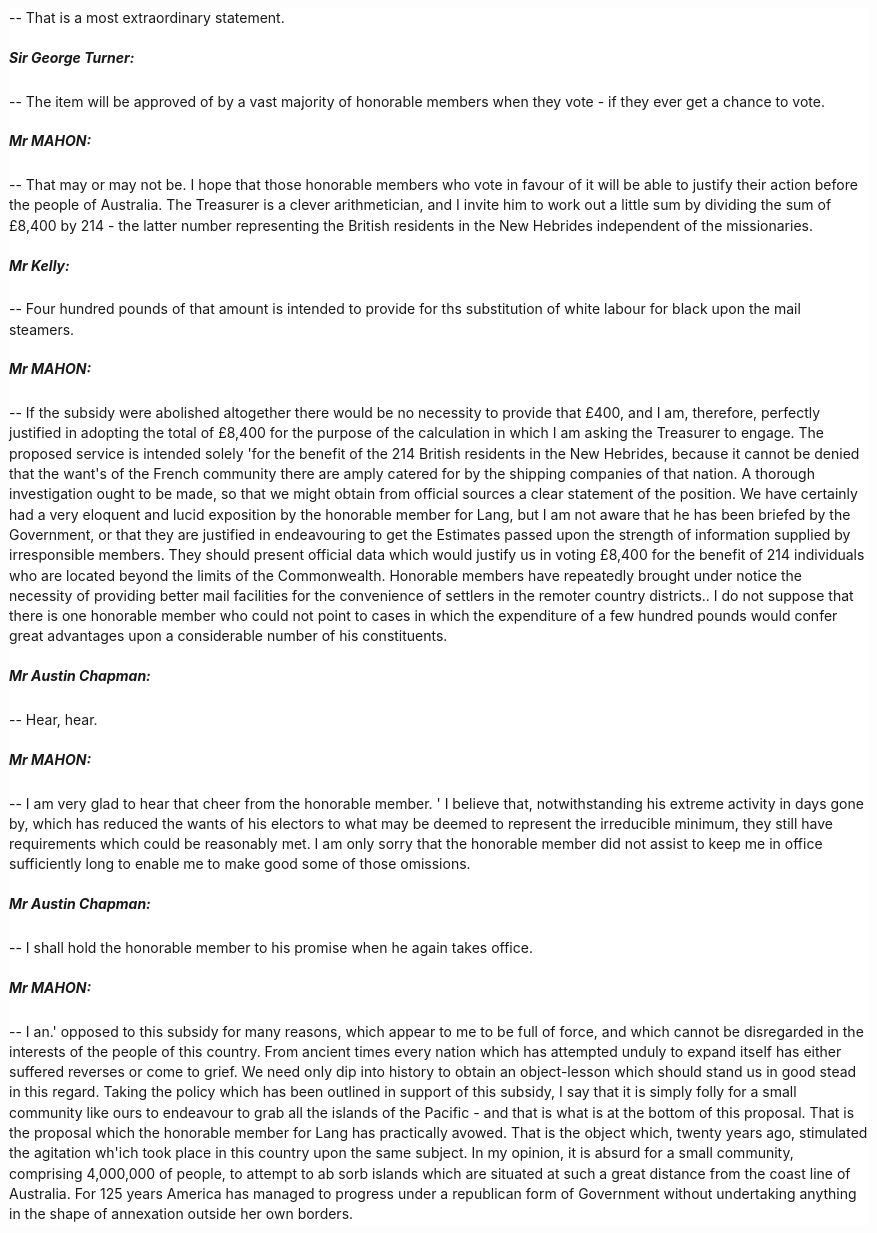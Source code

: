 -- That is a most extraordinary statement. 

##### Sir George Turner:

--  The item will be approved of by a vast majority of honorable members when they vote - if they ever get a chance to vote. 

##### Mr MAHON:

-- That may or may not be. I hope that those honorable members who vote in favour of it will be able to justify their action before the people of Australia. The Treasurer is a clever arithmetician, and I invite him to work out a little sum by dividing the sum of  £8,400  by 214 - the latter number representing the British residents in the New Hebrides independent of the missionaries. 

##### Mr Kelly:

--  Four hundred pounds of that amount is intended to provide for ths substitution of white labour for black upon the mail steamers. 

##### Mr MAHON:

-- If the subsidy were abolished altogether there would be no necessity to provide that £400, and I am, therefore, perfectly justified in adopting the total of  £8,400  for the purpose of the calculation in which I am asking the Treasurer to engage. The proposed service is intended solely 'for the benefit of the 214 British residents in the New Hebrides, because it cannot be denied that the want's of the French community there are amply catered for by the shipping companies of that nation. A thorough investigation ought to be made, so that we might obtain from official sources a  clear statement of the position. We have certainly had a very eloquent and lucid exposition by the honorable member for Lang, but I am not aware that he has been briefed by the Government, or that they are justified in endeavouring to get the Estimates passed upon the strength of information supplied by irresponsible members. They should present official data which would justify us in voting £8,400 for the benefit of 214 individuals who are located beyond the limits of the Commonwealth. Honorable members have repeatedly brought under notice the necessity of providing better mail facilities for the convenience of settlers in the remoter country districts.. I do not suppose that there is one honorable member who could not point to cases in which the expenditure of a few hundred pounds would confer great advantages upon a considerable number of his constituents. 

##### Mr Austin Chapman:

-- Hear, hear. 

##### Mr MAHON:

-- I am very glad to hear that cheer from the honorable member. ' I believe that, notwithstanding his extreme activity in days gone by, which has reduced the wants of his electors to what may be deemed to represent the irreducible minimum, they still have requirements which could be reasonably met. I am only sorry that the honorable member did not assist to keep me in office sufficiently long to enable me to make good some of those omissions. 

##### Mr Austin Chapman:

-- I shall hold the honorable member to his promise when he again takes office. 

##### Mr MAHON:

-- I an.' opposed to this subsidy for many reasons, which appear to me to be full of force, and which cannot be disregarded in the interests of the people of this country. From ancient times every nation which has attempted unduly to expand itself has either suffered reverses or come to grief. We need only dip into history to obtain an object-lesson which should stand us in good stead in this regard. Taking the policy which has been outlined in support of this subsidy, I say that it is simply folly for a small community like ours to endeavour to grab all the islands of the Pacific - and that is what is at the bottom of this proposal. That is the proposal which the honorable member for Lang has practically avowed. That is the object which, twenty years ago, stimulated the agitation wh'ich took place in this country upon the same subject. In my opinion, it is absurd for a small community, comprising 4,000,000 of people, to attempt to ab sorb islands which are situated at such a great distance from the coast line of Australia. For 125 years America has managed to progress under a republican form of Government without undertaking anything in the shape of annexation outside her own borders. 

